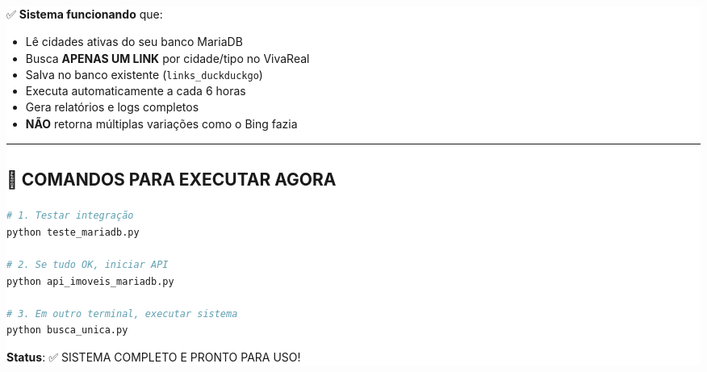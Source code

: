 ✅ **Sistema funcionando** que:
- Lê cidades ativas do seu banco MariaDB
- Busca **APENAS UM LINK** por cidade/tipo no VivaReal
- Salva no banco existente (`links_duckduckgo`)
- Executa automaticamente a cada 6 horas
- Gera relatórios e logs completos
- **NÃO** retorna múltiplas variações como o Bing fazia

---

## 🚀 **COMANDOS PARA EXECUTAR AGORA**

```bash
# 1. Testar integração
python teste_mariadb.py

# 2. Se tudo OK, iniciar API
python api_imoveis_mariadb.py

# 3. Em outro terminal, executar sistema
python busca_unica.py
```

**Status**: ✅ SISTEMA COMPLETO E PRONTO PARA USO!
